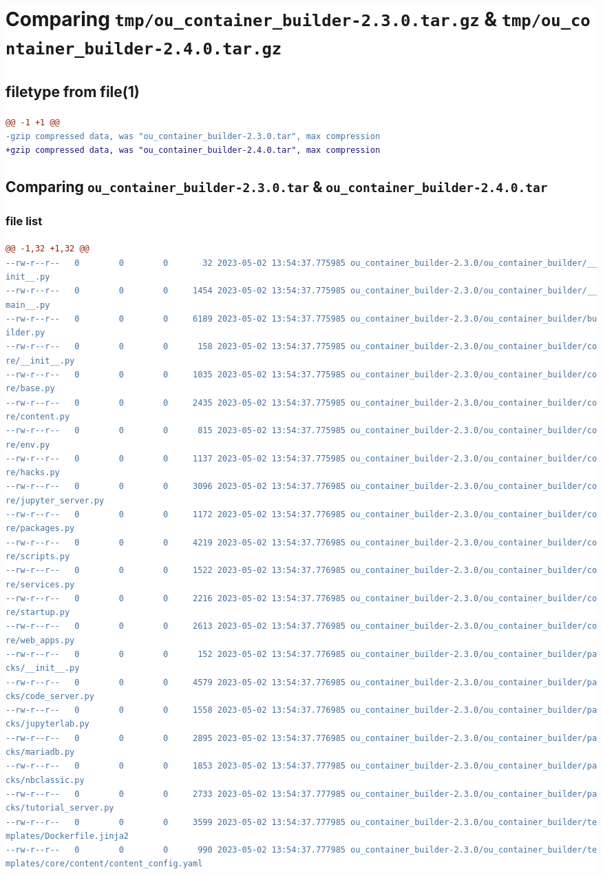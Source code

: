 # Comparing `tmp/ou_container_builder-2.3.0.tar.gz` & `tmp/ou_container_builder-2.4.0.tar.gz`

## filetype from file(1)

```diff
@@ -1 +1 @@
-gzip compressed data, was "ou_container_builder-2.3.0.tar", max compression
+gzip compressed data, was "ou_container_builder-2.4.0.tar", max compression
```

## Comparing `ou_container_builder-2.3.0.tar` & `ou_container_builder-2.4.0.tar`

### file list

```diff
@@ -1,32 +1,32 @@
--rw-r--r--   0        0        0       32 2023-05-02 13:54:37.775985 ou_container_builder-2.3.0/ou_container_builder/__init__.py
--rw-r--r--   0        0        0     1454 2023-05-02 13:54:37.775985 ou_container_builder-2.3.0/ou_container_builder/__main__.py
--rw-r--r--   0        0        0     6189 2023-05-02 13:54:37.775985 ou_container_builder-2.3.0/ou_container_builder/builder.py
--rw-r--r--   0        0        0      158 2023-05-02 13:54:37.775985 ou_container_builder-2.3.0/ou_container_builder/core/__init__.py
--rw-r--r--   0        0        0     1035 2023-05-02 13:54:37.775985 ou_container_builder-2.3.0/ou_container_builder/core/base.py
--rw-r--r--   0        0        0     2435 2023-05-02 13:54:37.775985 ou_container_builder-2.3.0/ou_container_builder/core/content.py
--rw-r--r--   0        0        0      815 2023-05-02 13:54:37.775985 ou_container_builder-2.3.0/ou_container_builder/core/env.py
--rw-r--r--   0        0        0     1137 2023-05-02 13:54:37.775985 ou_container_builder-2.3.0/ou_container_builder/core/hacks.py
--rw-r--r--   0        0        0     3096 2023-05-02 13:54:37.776985 ou_container_builder-2.3.0/ou_container_builder/core/jupyter_server.py
--rw-r--r--   0        0        0     1172 2023-05-02 13:54:37.776985 ou_container_builder-2.3.0/ou_container_builder/core/packages.py
--rw-r--r--   0        0        0     4219 2023-05-02 13:54:37.776985 ou_container_builder-2.3.0/ou_container_builder/core/scripts.py
--rw-r--r--   0        0        0     1522 2023-05-02 13:54:37.776985 ou_container_builder-2.3.0/ou_container_builder/core/services.py
--rw-r--r--   0        0        0     2216 2023-05-02 13:54:37.776985 ou_container_builder-2.3.0/ou_container_builder/core/startup.py
--rw-r--r--   0        0        0     2613 2023-05-02 13:54:37.776985 ou_container_builder-2.3.0/ou_container_builder/core/web_apps.py
--rw-r--r--   0        0        0      152 2023-05-02 13:54:37.776985 ou_container_builder-2.3.0/ou_container_builder/packs/__init__.py
--rw-r--r--   0        0        0     4579 2023-05-02 13:54:37.776985 ou_container_builder-2.3.0/ou_container_builder/packs/code_server.py
--rw-r--r--   0        0        0     1558 2023-05-02 13:54:37.776985 ou_container_builder-2.3.0/ou_container_builder/packs/jupyterlab.py
--rw-r--r--   0        0        0     2895 2023-05-02 13:54:37.776985 ou_container_builder-2.3.0/ou_container_builder/packs/mariadb.py
--rw-r--r--   0        0        0     1853 2023-05-02 13:54:37.777985 ou_container_builder-2.3.0/ou_container_builder/packs/nbclassic.py
--rw-r--r--   0        0        0     2733 2023-05-02 13:54:37.777985 ou_container_builder-2.3.0/ou_container_builder/packs/tutorial_server.py
--rw-r--r--   0        0        0     3599 2023-05-02 13:54:37.777985 ou_container_builder-2.3.0/ou_container_builder/templates/Dockerfile.jinja2
--rw-r--r--   0        0        0      990 2023-05-02 13:54:37.777985 ou_container_builder-2.3.0/ou_container_builder/templates/core/content/content_config.yaml
```